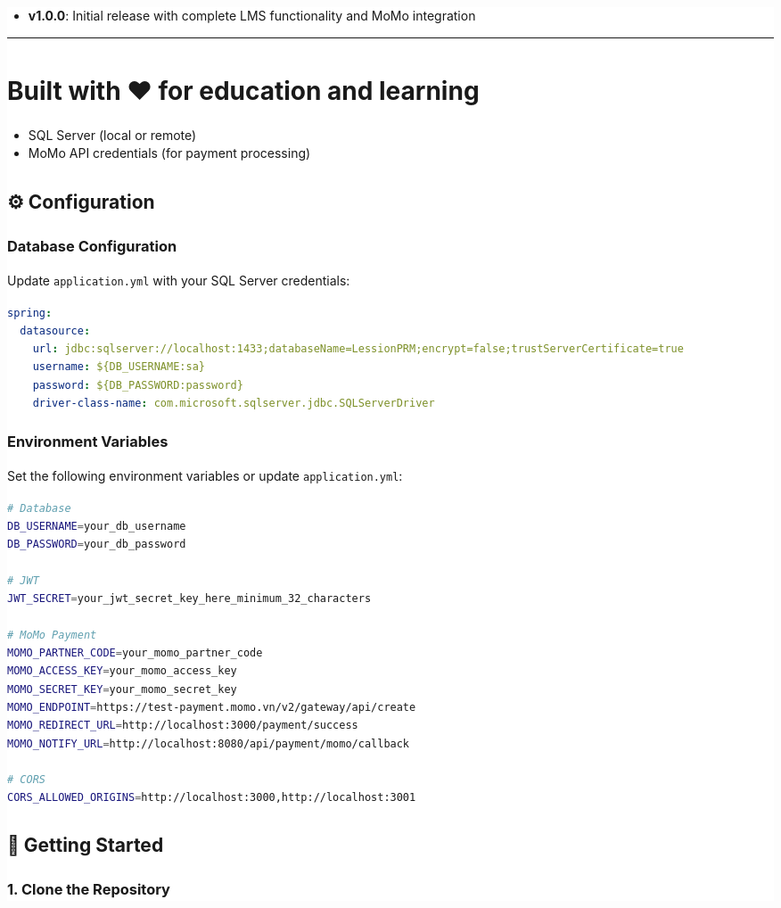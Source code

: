 - **v1.0.0**: Initial release with complete LMS functionality and MoMo integration

---

**Built with ❤️ for education and learning**
=======
- SQL Server (local or remote)
- MoMo API credentials (for payment processing)

## ⚙️ Configuration

### Database Configuration

Update `application.yml` with your SQL Server credentials:

```yaml
spring:
  datasource:
    url: jdbc:sqlserver://localhost:1433;databaseName=LessionPRM;encrypt=false;trustServerCertificate=true
    username: ${DB_USERNAME:sa}
    password: ${DB_PASSWORD:password}
    driver-class-name: com.microsoft.sqlserver.jdbc.SQLServerDriver
```

### Environment Variables

Set the following environment variables or update `application.yml`:

```bash
# Database
DB_USERNAME=your_db_username
DB_PASSWORD=your_db_password

# JWT
JWT_SECRET=your_jwt_secret_key_here_minimum_32_characters

# MoMo Payment
MOMO_PARTNER_CODE=your_momo_partner_code
MOMO_ACCESS_KEY=your_momo_access_key
MOMO_SECRET_KEY=your_momo_secret_key
MOMO_ENDPOINT=https://test-payment.momo.vn/v2/gateway/api/create
MOMO_REDIRECT_URL=http://localhost:3000/payment/success
MOMO_NOTIFY_URL=http://localhost:8080/api/payment/momo/callback

# CORS
CORS_ALLOWED_ORIGINS=http://localhost:3000,http://localhost:3001
```

## 🚀 Getting Started

### 1. Clone the Repository
